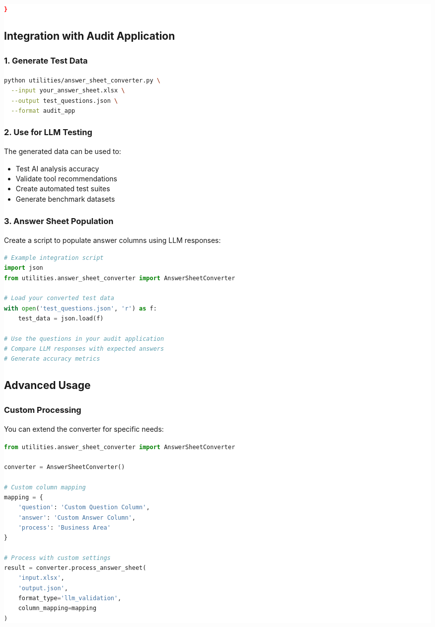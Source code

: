```json
}
```

## Integration with Audit Application

### 1. Generate Test Data
```bash
python utilities/answer_sheet_converter.py \
  --input your_answer_sheet.xlsx \
  --output test_questions.json \
  --format audit_app
```

### 2. Use for LLM Testing
The generated data can be used to:
- Test AI analysis accuracy
- Validate tool recommendations
- Create automated test suites
- Generate benchmark datasets

### 3. Answer Sheet Population
Create a script to populate answer columns using LLM responses:

```python
# Example integration script
import json
from utilities.answer_sheet_converter import AnswerSheetConverter

# Load your converted test data
with open('test_questions.json', 'r') as f:
    test_data = json.load(f)

# Use the questions in your audit application
# Compare LLM responses with expected answers
# Generate accuracy metrics
```

## Advanced Usage

### Custom Processing
You can extend the converter for specific needs:

```python
from utilities.answer_sheet_converter import AnswerSheetConverter

converter = AnswerSheetConverter()

# Custom column mapping
mapping = {
    'question': 'Custom Question Column',
    'answer': 'Custom Answer Column',
    'process': 'Business Area'
}

# Process with custom settings
result = converter.process_answer_sheet(
    'input.xlsx', 
    'output.json', 
    format_type='llm_validation',
    column_mapping=mapping
)
```
